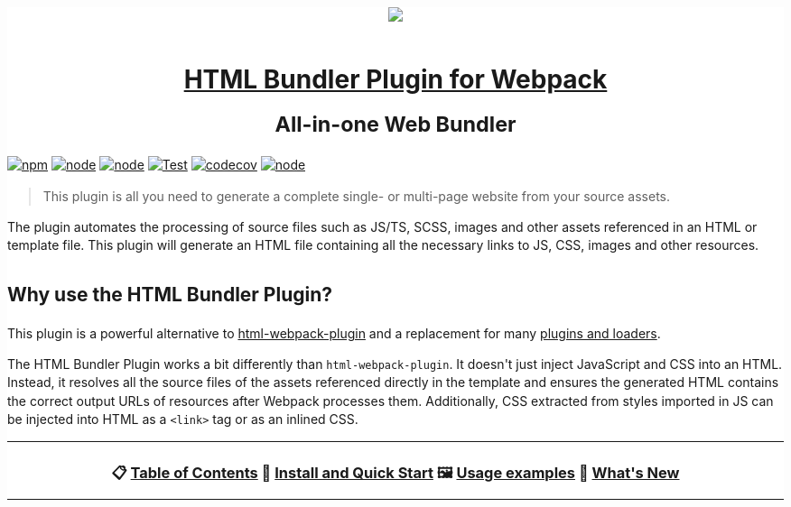<a id="top" name="top"></a>

<div align="center">
    <img height="200" src="images/plugin-logo.png">
    <h1 align="center">
        <a href="https://github.com/webdiscus/html-bundler-webpack-plugin">HTML Bundler Plugin for Webpack</a><br>
        <sub>All-in-one Web Bundler</sub><br>
    </h1>
</div>

[![npm](https://img.shields.io/npm/v/html-bundler-webpack-plugin?logo=npm&color=brightgreen 'npm package')](https://www.npmjs.com/package/html-bundler-webpack-plugin 'download npm package')
[![node](https://img.shields.io/node/v/html-bundler-webpack-plugin)](https://nodejs.org)
[![node](https://img.shields.io/github/package-json/dependency-version/webdiscus/html-bundler-webpack-plugin/peer/webpack)](https://webpack.js.org)
[![Test](https://github.com/webdiscus/html-bundler-webpack-plugin/actions/workflows/test.yml/badge.svg)](https://github.com/webdiscus/html-bundler-webpack-plugin/actions/workflows/test.yml)
[![codecov](https://codecov.io/gh/webdiscus/html-bundler-webpack-plugin/branch/master/graph/badge.svg?token=Q6YMEN536M)](https://codecov.io/gh/webdiscus/html-bundler-webpack-plugin)
[![node](https://img.shields.io/npm/dm/html-bundler-webpack-plugin)](https://www.npmjs.com/package/html-bundler-webpack-plugin)

> This plugin is all you need to generate a complete single- or multi-page website from your source assets.

The plugin automates the processing of source files such as JS/TS, SCSS, images and other assets referenced in an HTML or template file.
This plugin will generate an HTML file containing all the necessary links to JS, CSS, images and other resources.

## Why use the HTML Bundler Plugin?

This plugin is a powerful alternative to [html-webpack-plugin](https://github.com/jantimon/html-webpack-plugin) and a replacement for many [plugins and loaders](#list-of-plugins).

The HTML Bundler Plugin works a bit differently than `html-webpack-plugin`. 
It doesn't just inject JavaScript and CSS into an HTML.
Instead, it resolves all the source files of the assets referenced directly in the template 
and ensures the generated HTML contains the correct output URLs of resources after Webpack processes them.
Additionally, CSS extracted from styles imported in JS can be injected into HTML as a `<link>` tag or as an inlined CSS.

---

<h3 align="center">
📋 <a href="#contents">Table of Contents</a> 🚀 <a href="#install">Install and Quick Start</a> 🖼 <a href="#usage-examples">Usage examples</a> 🔆 <a href="#whats-new">What's New</a>
</h3>



---
